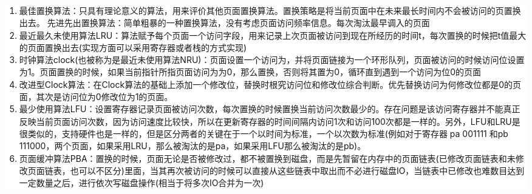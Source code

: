 1. 最佳置换算法：只具有理论意义的算法，用来评价其他页面置换算法。置换策略是将当前页面中在未来最长时间内不会被访问的页置换出去。
    先进先出置换算法：简单粗暴的一种置换算法，没有考虑页面访问频率信息。每次淘汰最早调入的页面
2. 最近最久未使用算法LRU：算法赋予每个页面一个访问字段，用来记录上次页面被访问到现在所经历的时间t，每次置换的时候把t值最大的页面置换出去(实现方面可以采用寄存器或者栈的方式实现)
3. 时钟算法clock(也被称为是最近未使用算法NRU)：页面设置一个访问为，并将页面链接为一个环形队列，页面被访问的时候访问位设置为1。页面置换的时候，如果当前指针所指页面访问为为0，那么置换，否则将其置为0，循环直到遇到一个访问为位0的页面
4. 改进型Clock算法：在Clock算法的基础上添加一个修改位，替换时根究访问位和修改位综合判断。优先替换访问为何修改位都是0的页面，其次是访问位为0修改位为1的页面。
5. 最少使用算法LFU：设置寄存器记录页面被访问次数，每次置换的时候置换当前访问次数最少的。存在问题是该访问寄存器并不能真正反映当前页面访问次数，因为访问速度比较快，所以在更新寄存器的时间间隔内访问1次和访问100次都是一样的。另外，LFU和LRU是很类似的，支持硬件也是一样的，但是区分两者的关键在于一个以时间为标准，一个以次数为标准(例如对于寄存器 pa 001111 和pb 111000，两个页面，如果采用LRU，那么被淘汰的是pa，如果采用LFU那么被淘汰的是pb)。
6. 页面缓冲算法PBA：置换的时候，页面无论是否被修改过，都不被置换到磁盘，而是先暂留在内存中的页面链表(已修改页面链表和未修改页面链表，也可以不区分)里面，当其再次被访问的时候可以直接从这些链表中取出而不必进行磁盘IO，当链表中已修改也难数目达到一定数量之后，进行依次写磁盘操作(相当于将多次IO合并为一次)
